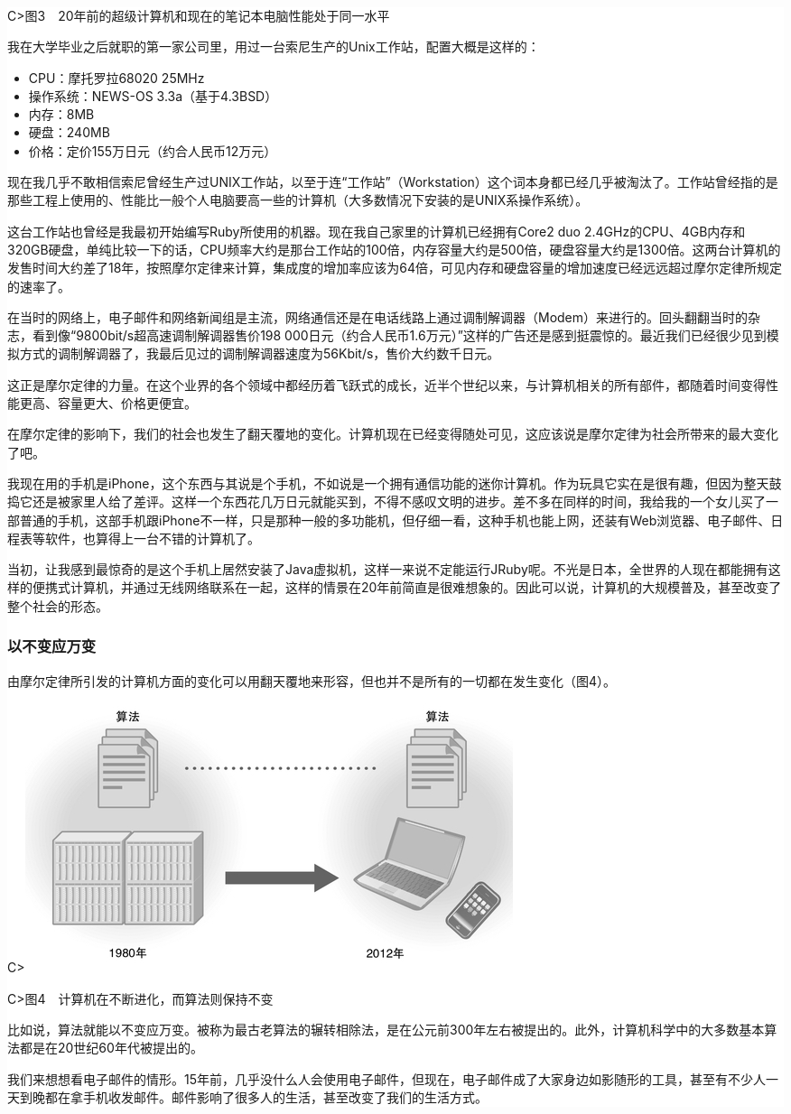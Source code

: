 C>图3　20年前的超级计算机和现在的笔记本电脑性能处于同一水平

我在大学毕业之后就职的第一家公司里，用过一台索尼生产的Unix工作站，配置大概是这样的：

* CPU：摩托罗拉68020 25MHz
* 操作系统：NEWS-OS 3.3a（基于4.3BSD）
* 内存：8MB
* 硬盘：240MB
* 价格：定价155万日元（约合人民币12万元）

现在我几乎不敢相信索尼曾经生产过UNIX工作站，以至于连“工作站”（Workstation）这个词本身都已经几乎被淘汰了。工作站曾经指的是那些工程上使用的、性能比一般个人电脑要高一些的计算机（大多数情况下安装的是UNIX系操作系统）。

这台工作站也曾经是我最初开始编写Ruby所使用的机器。现在我自己家里的计算机已经拥有Core2 duo 2.4GHz的CPU、4GB内存和320GB硬盘，单纯比较一下的话，CPU频率大约是那台工作站的100倍，内存容量大约是500倍，硬盘容量大约是1300倍。这两台计算机的发售时间大约差了18年，按照摩尔定律来计算，集成度的增加率应该为64倍，可见内存和硬盘容量的增加速度已经远远超过摩尔定律所规定的速率了。

在当时的网络上，电子邮件和网络新闻组是主流，网络通信还是在电话线路上通过调制解调器（Modem）来进行的。回头翻翻当时的杂志，看到像“9800bit/s超高速调制解调器售价198 000日元（约合人民币1.6万元）”这样的广告还是感到挺震惊的。最近我们已经很少见到模拟方式的调制解调器了，我最后见过的调制解调器速度为56Kbit/s，售价大约数千日元。

这正是摩尔定律的力量。在这个业界的各个领域中都经历着飞跃式的成长，近半个世纪以来，与计算机相关的所有部件，都随着时间变得性能更高、容量更大、价格更便宜。

在摩尔定律的影响下，我们的社会也发生了翻天覆地的变化。计算机现在已经变得随处可见，这应该说是摩尔定律为社会所带来的最大变化了吧。

我现在用的手机是iPhone，这个东西与其说是个手机，不如说是一个拥有通信功能的迷你计算机。作为玩具它实在是很有趣，但因为整天鼓捣它还是被家里人给了差评。这样一个东西花几万日元就能买到，不得不感叹文明的进步。差不多在同样的时间，我给我的一个女儿买了一部普通的手机，这部手机跟iPhone不一样，只是那种一般的多功能机，但仔细一看，这种手机也能上网，还装有Web浏览器、电子邮件、日程表等软件，也算得上一台不错的计算机了。

当初，让我感到最惊奇的是这个手机上居然安装了Java虚拟机，这样一来说不定能运行JRuby呢。不光是日本，全世界的人现在都能拥有这样的便携式计算机，并通过无线网络联系在一起，这样的情景在20年前简直是很难想象的。因此可以说，计算机的大规模普及，甚至改变了整个社会的形态。

### 以不变应万变

由摩尔定律所引发的计算机方面的变化可以用翻天覆地来形容，但也并不是所有的一切都在发生变化（图4）。

C>![](images/originals/chapter1/4.jpg)

C>图4　计算机在不断进化，而算法则保持不变

比如说，算法就能以不变应万变。被称为最古老算法的辗转相除法，是在公元前300年左右被提出的。此外，计算机科学中的大多数基本算法都是在20世纪60年代被提出的。

我们来想想看电子邮件的情形。15年前，几乎没什么人会使用电子邮件，但现在，电子邮件成了大家身边如影随形的工具，甚至有不少人一天到晚都在拿手机收发邮件。邮件影响了很多人的生活，甚至改变了我们的生活方式。
